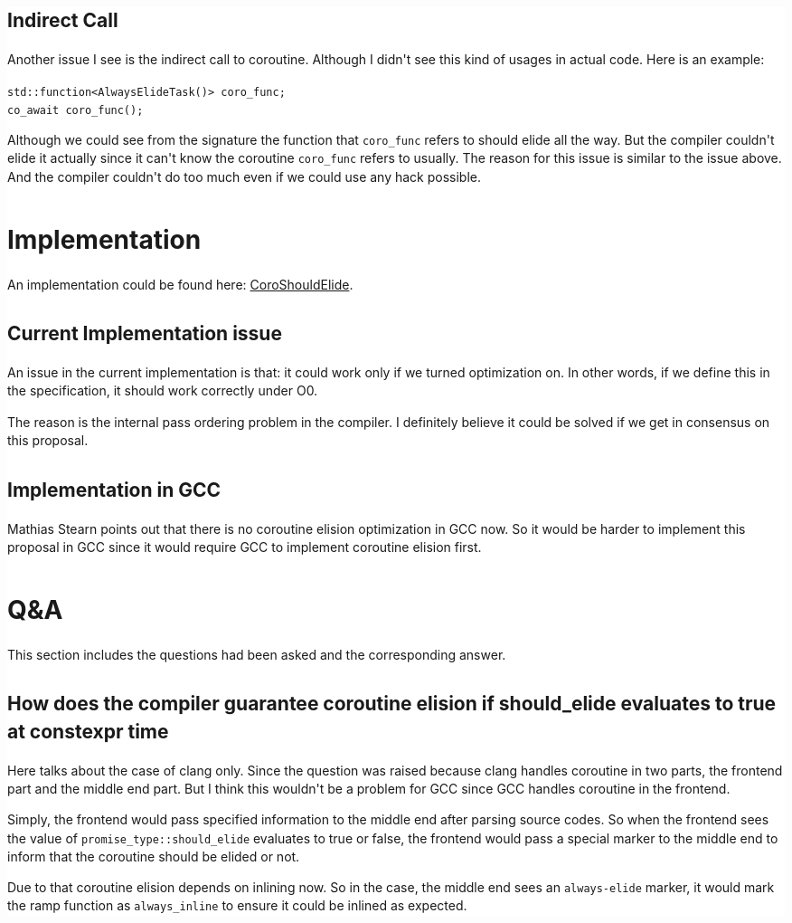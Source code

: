 ## Indirect Call

Another issue I see is the indirect call to coroutine. Although I didn't see this kind of usages in actual code. Here is an example:

```
std::function<AlwaysElideTask()> coro_func;
co_await coro_func();
```

Although we could see from the signature the function that `coro_func` refers to should elide all the way. But the compiler couldn't elide it actually since it can't know the coroutine `coro_func` refers to usually. The reason for this issue is similar to the issue above. And the compiler couldn't do too much even if we could use any hack  possible.

# Implementation

An implementation could be found here: [CoroShouldElide](https://github.com/ChuanqiXu9/llvm-project/tree/CoroShouldElide).

## Current Implementation issue

An issue in the current implementation is that: it could work only if we turned optimization on. In other words, if we define this in the specification, it should work correctly under O0.

The reason is the internal pass ordering problem in the compiler. I definitely believe it could be solved if we get in consensus on this proposal.

## Implementation in GCC

Mathias Stearn points out that there is no coroutine elision optimization in GCC now. So it would be harder to implement this proposal in GCC since it would require GCC to implement coroutine elision first.

# Q&A

This section includes the questions had been asked and the corresponding answer.

## How does the compiler guarantee coroutine elision if should_elide evaluates to true at constexpr time

Here talks about the case of clang only. Since the question was raised because clang handles coroutine in two parts, the frontend part and the middle end part. But I think this wouldn't be a problem for GCC since GCC handles coroutine in the frontend.

Simply, the frontend would pass specified information to the middle end after parsing source codes. So when the frontend sees the value of `promise_type::should_elide` evaluates to true or false, the frontend would pass a special marker to the middle end to inform that the coroutine should be elided or not.

Due to that coroutine elision depends on inlining now. So in the case, the middle end sees an `always-elide` marker, it would mark the ramp function as `always_inline` to ensure it could be inlined as expected.
